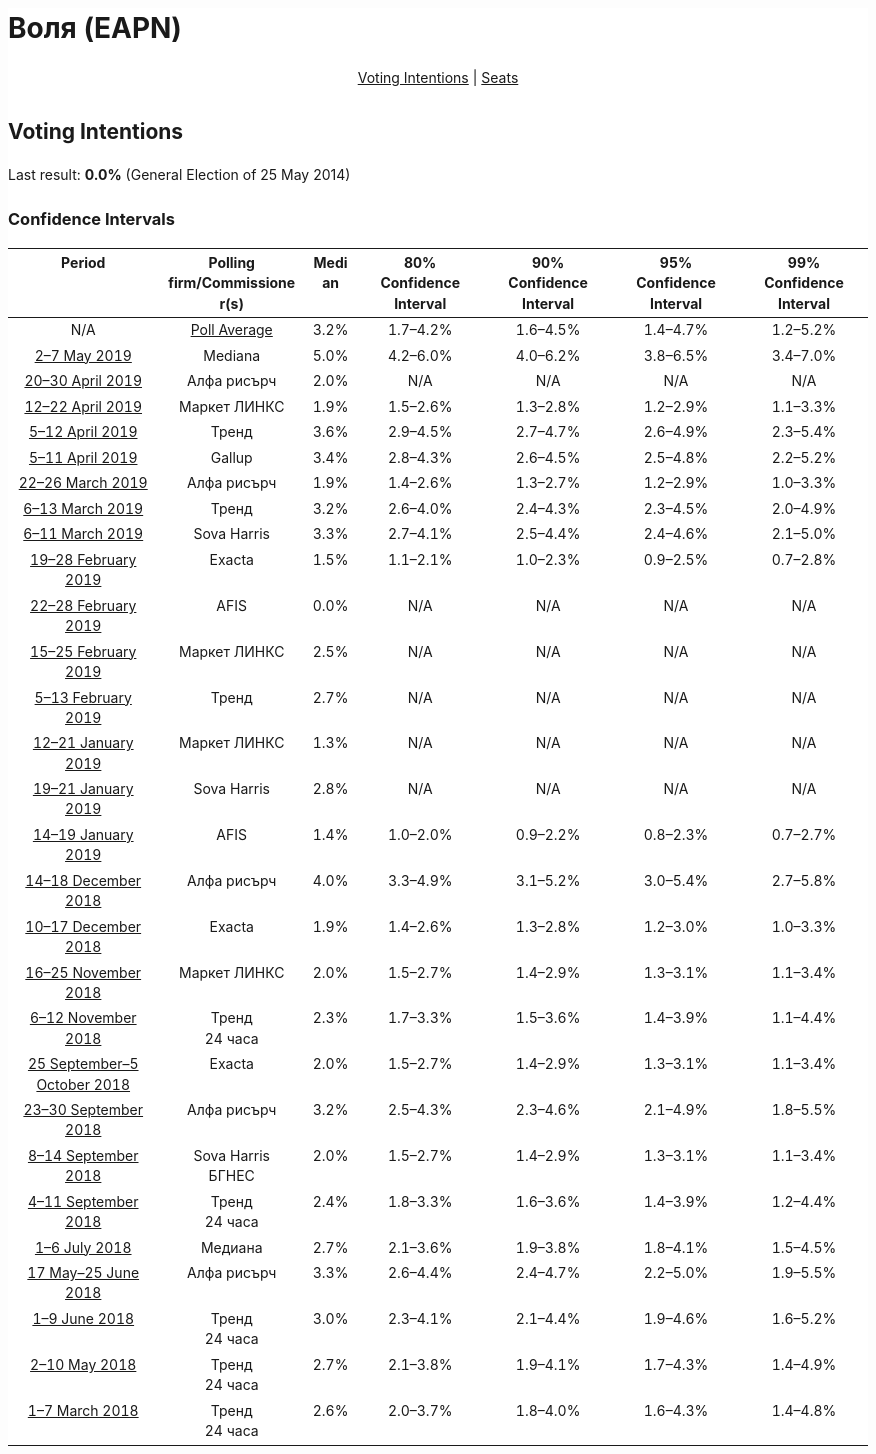 # Воля (EAPN)

<p align="center"><a href="#voting-intentions">Voting Intentions</a> | <a href="#seats">Seats</a></p>

## Voting Intentions

Last result: **0.0%** (General Election of 25 May 2014)

### Confidence Intervals

| Period     | Polling firm/Commissioner(s) | Median | 80% Confidence Interval | 90% Confidence Interval | 95% Confidence Interval | 99% Confidence Interval |
|:----------:|:----------------:|:-----------:|:-----------------------:|:-----------------------:|:-----------------------:|:-----------------------:|
| N/A | [Poll Average](average.html) | 3.2% | 1.7–4.2% | 1.6–4.5% | 1.4–4.7% | 1.2–5.2% |
| [2–7 May 2019](2019-05-07-Mediana.html) | Mediana | 5.0% | 4.2–6.0% | 4.0–6.2% | 3.8–6.5% | 3.4–7.0% |
| [20–30 April 2019](2019-04-30-Алфарисърч.html) | Алфа рисърч | 2.0% | N/A | N/A | N/A | N/A |
| [12–22 April 2019](2019-04-22-МаркетЛИНКС.html) | Маркет ЛИНКС | 1.9% | 1.5–2.6% | 1.3–2.8% | 1.2–2.9% | 1.1–3.3% |
| [5–12 April 2019](2019-04-12-Тренд.html) | Тренд | 3.6% | 2.9–4.5% | 2.7–4.7% | 2.6–4.9% | 2.3–5.4% |
| [5–11 April 2019](2019-04-11-Gallup.html) | Gallup | 3.4% | 2.8–4.3% | 2.6–4.5% | 2.5–4.8% | 2.2–5.2% |
| [22–26 March 2019](2019-03-26-Алфарисърч.html) | Алфа рисърч | 1.9% | 1.4–2.6% | 1.3–2.7% | 1.2–2.9% | 1.0–3.3% |
| [6–13 March 2019](2019-03-13-Тренд.html) | Тренд | 3.2% | 2.6–4.0% | 2.4–4.3% | 2.3–4.5% | 2.0–4.9% |
| [6–11 March 2019](2019-03-11-SovaHarris.html) | Sova Harris | 3.3% | 2.7–4.1% | 2.5–4.4% | 2.4–4.6% | 2.1–5.0% |
| [19–28 February 2019](2019-02-28-Exacta.html) | Exacta | 1.5% | 1.1–2.1% | 1.0–2.3% | 0.9–2.5% | 0.7–2.8% |
| [22–28 February 2019](2019-02-28-AFIS.html) | AFIS | 0.0% | N/A | N/A | N/A | N/A |
| [15–25 February 2019](2019-02-25-МаркетЛИНКС.html) | Маркет ЛИНКС | 2.5% | N/A | N/A | N/A | N/A |
| [5–13 February 2019](2019-02-13-Тренд.html) | Тренд | 2.7% | N/A | N/A | N/A | N/A |
| [12–21 January 2019](2019-01-21-МаркетЛИНКС.html) | Маркет ЛИНКС | 1.3% | N/A | N/A | N/A | N/A |
| [19–21 January 2019](2019-01-21-SovaHarris.html) | Sova Harris | 2.8% | N/A | N/A | N/A | N/A |
| [14–19 January 2019](2019-01-19-AFIS.html) | AFIS | 1.4% | 1.0–2.0% | 0.9–2.2% | 0.8–2.3% | 0.7–2.7% |
| [14–18 December 2018](2018-12-18-Алфарисърч.html) | Алфа рисърч | 4.0% | 3.3–4.9% | 3.1–5.2% | 3.0–5.4% | 2.7–5.8% |
| [10–17 December 2018](2018-12-17-Exacta.html) | Exacta | 1.9% | 1.4–2.6% | 1.3–2.8% | 1.2–3.0% | 1.0–3.3% |
| [16–25 November 2018](2018-11-25-МаркетЛИНКС.html) | Маркет ЛИНКС | 2.0% | 1.5–2.7% | 1.4–2.9% | 1.3–3.1% | 1.1–3.4% |
| [6–12 November 2018](2018-11-12-Тренд.html) | Тренд <br> 24 часа | 2.3% | 1.7–3.3% | 1.5–3.6% | 1.4–3.9% | 1.1–4.4% |
| [25 September–5 October 2018](2018-10-05-Exacta.html) | Exacta | 2.0% | 1.5–2.7% | 1.4–2.9% | 1.3–3.1% | 1.1–3.4% |
| [23–30 September 2018](2018-09-30-Алфарисърч.html) | Алфа рисърч | 3.2% | 2.5–4.3% | 2.3–4.6% | 2.1–4.9% | 1.8–5.5% |
| [8–14 September 2018](2018-09-14-SovaHarris.html) | Sova Harris <br> БГНЕС | 2.0% | 1.5–2.7% | 1.4–2.9% | 1.3–3.1% | 1.1–3.4% |
| [4–11 September 2018](2018-09-11-Тренд.html) | Тренд <br> 24 часа | 2.4% | 1.8–3.3% | 1.6–3.6% | 1.4–3.9% | 1.2–4.4% |
| [1–6 July 2018](2018-07-06-Медиана.html) | Медиана | 2.7% | 2.1–3.6% | 1.9–3.8% | 1.8–4.1% | 1.5–4.5% |
| [17 May–25 June 2018](2018-06-25-Алфарисърч.html) | Алфа рисърч | 3.3% | 2.6–4.4% | 2.4–4.7% | 2.2–5.0% | 1.9–5.5% |
| [1–9 June 2018](2018-06-09-Тренд.html) | Тренд <br> 24 часа | 3.0% | 2.3–4.1% | 2.1–4.4% | 1.9–4.6% | 1.6–5.2% |
| [2–10 May 2018](2018-05-10-Тренд.html) | Тренд <br> 24 часа | 2.7% | 2.1–3.8% | 1.9–4.1% | 1.7–4.3% | 1.4–4.9% |
| [1–7 March 2018](2018-03-07-Тренд.html) | Тренд <br> 24 часа | 2.6% | 2.0–3.7% | 1.8–4.0% | 1.6–4.3% | 1.4–4.8% |